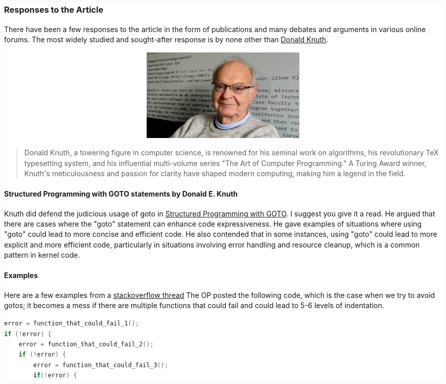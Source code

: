 ### Responses to the Article
There have been a few responses to the article in the form of publications and many debates and arguments in various online forums.
The most widely studied and sought-after response is by none other than [Donald Knuth](https://en.wikipedia.org/wiki/Donald_Knuth).


<center>
  <img src="/images/knuth.jpg" width=300 alt="goto"/>
</center>

> Donald Knuth, a towering figure in computer science, is renowned for his seminal work on algorithms, his revolutionary TeX typesetting system, and his influential multi-volume series "The Art of Computer Programming." A Turing Award winner, Knuth's meticulousness and passion for clarity have shaped modern computing, making him a legend in the field.

#### Structured Programming with GOTO statements by Donald E. Knuth
Knuth did defend the judicious usage of goto in [Structured Programming with GOTO](knuth-GOTO.pdf). I suggest you give it a read. He argued that 
there are cases where the "goto" statement can enhance code expressiveness. He gave 
examples of situations where using "goto" could lead to more concise and efficient code. He also contended that in some instances, using "goto" could 
lead to more explicit and more efficient code, particularly in situations involving error handling and resource cleanup, which is a common pattern in kernel
code. 

#### Examples
Here are a few examples from a [stackoverflow thread](https://softwareengineering.stackexchange.com/questions/154974/is-this-a-decent-use-case-for-goto-in-c/154980#154980)
The OP posted the following code, which is the case when we try to avoid gotos; it becomes a mess if there are multiple
functions that could fail and could lead to 5-6 levels of indentation.
```c
error = function_that_could_fail_1();
if (!error) {
    error = function_that_could_fail_2();
    if (!error) {
        error = function_that_could_fail_3();
        if(!error) {
```